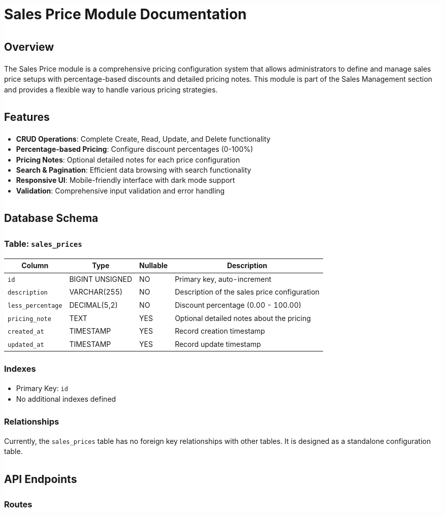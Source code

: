 # Sales Price Module Documentation

## Overview

The Sales Price module is a comprehensive pricing configuration system that allows administrators to define and manage sales price setups with percentage-based discounts and detailed pricing notes. This module is part of the Sales Management section and provides a flexible way to handle various pricing strategies.

## Features

- **CRUD Operations**: Complete Create, Read, Update, and Delete functionality
- **Percentage-based Pricing**: Configure discount percentages (0-100%)
- **Pricing Notes**: Optional detailed notes for each price configuration
- **Search & Pagination**: Efficient data browsing with search functionality
- **Responsive UI**: Mobile-friendly interface with dark mode support
- **Validation**: Comprehensive input validation and error handling

## Database Schema

### Table: `sales_prices`

| Column | Type | Nullable | Description |
|--------|------|----------|-------------|
| `id` | BIGINT UNSIGNED | NO | Primary key, auto-increment |
| `description` | VARCHAR(255) | NO | Description of the sales price configuration |
| `less_percentage` | DECIMAL(5,2) | NO | Discount percentage (0.00 - 100.00) |
| `pricing_note` | TEXT | YES | Optional detailed notes about the pricing |
| `created_at` | TIMESTAMP | YES | Record creation timestamp |
| `updated_at` | TIMESTAMP | YES | Record update timestamp |

### Indexes

- Primary Key: `id`
- No additional indexes defined

### Relationships

Currently, the `sales_prices` table has no foreign key relationships with other tables. It is designed as a standalone configuration table.

## API Endpoints

### Routes
